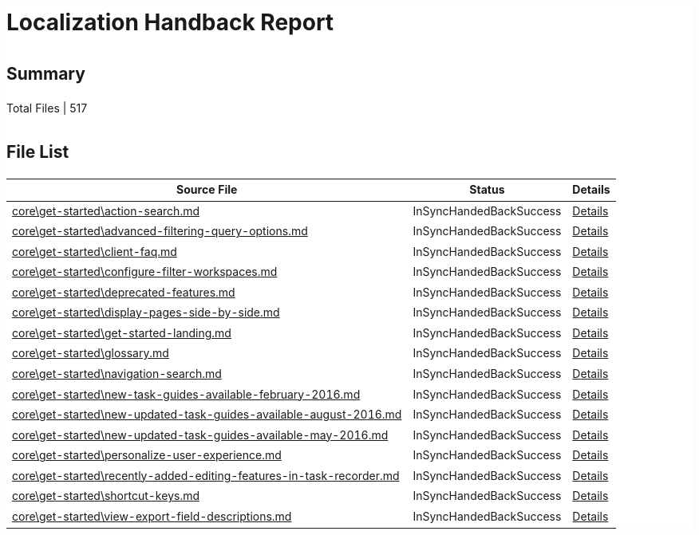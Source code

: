 # <a name='report-top'></a> Localization Handback Report

## Summary
 Total Files | 517

## File List
 Source File | Status | Details 
 ----------- | ------ | ------- 
 [core\get-started\action-search.md](https://github.com/OpenLocalizationTestOrg/AX-Docs-Sandbox/blob/744ac447b01dee241043ba27e3b1ffdcb0022a1b/core/get-started/action-search.md) | InSyncHandedBackSuccess | [Details](#dbe55db0848a0b2f55ecdd7d08c9be9436dcf7ca6)
 [core\get-started\advanced-filtering-query-options.md](https://github.com/OpenLocalizationTestOrg/AX-Docs-Sandbox/blob/744ac447b01dee241043ba27e3b1ffdcb0022a1b/core/get-started/advanced-filtering-query-options.md) | InSyncHandedBackSuccess | [Details](#5e146c7ae3eca14b98f51637ac1db23a8fa364657)
 [core\get-started\client-faq.md](https://github.com/OpenLocalizationTestOrg/AX-Docs-Sandbox/blob/744ac447b01dee241043ba27e3b1ffdcb0022a1b/core/get-started/client-faq.md) | InSyncHandedBackSuccess | [Details](#154f3e7a1052cbfb79fa29aebdeccdb42701510e8)
 [core\get-started\configure-filter-workspaces.md](https://github.com/OpenLocalizationTestOrg/AX-Docs-Sandbox/blob/744ac447b01dee241043ba27e3b1ffdcb0022a1b/core/get-started/configure-filter-workspaces.md) | InSyncHandedBackSuccess | [Details](#7ba2cfa13299f58705ab30b22b6d4669c622f3dd9)
 [core\get-started\deprecated-features.md](https://github.com/OpenLocalizationTestOrg/AX-Docs-Sandbox/blob/744ac447b01dee241043ba27e3b1ffdcb0022a1b/core/get-started/deprecated-features.md) | InSyncHandedBackSuccess | [Details](#bda38dc4aa67fa422174d2ffc9cd1554ff5396ec10)
 [core\get-started\display-pages-side-by-side.md](https://github.com/OpenLocalizationTestOrg/AX-Docs-Sandbox/blob/744ac447b01dee241043ba27e3b1ffdcb0022a1b/core/get-started/display-pages-side-by-side.md) | InSyncHandedBackSuccess | [Details](#18dc7adfdd931ac3449dd2a7e2cc89587673cc3a11)
 [core\get-started\get-started-landing.md](https://github.com/OpenLocalizationTestOrg/AX-Docs-Sandbox/blob/4966e4b9356009c7b1b8f22a24ceb57733ac77e7/core/get-started/get-started-landing.md) | InSyncHandedBackSuccess | [Details](#ea3f9c7552a2b638256d2e42db8184bb8163d91e12)
 [core\get-started\glossary.md](https://github.com/OpenLocalizationTestOrg/AX-Docs-Sandbox/blob/744ac447b01dee241043ba27e3b1ffdcb0022a1b/core/get-started/glossary.md) | InSyncHandedBackSuccess | [Details](#f5fc1f74df856196dff6320e7c387ec419bd5f8f13)
 [core\get-started\navigation-search.md](https://github.com/OpenLocalizationTestOrg/AX-Docs-Sandbox/blob/744ac447b01dee241043ba27e3b1ffdcb0022a1b/core/get-started/navigation-search.md) | InSyncHandedBackSuccess | [Details](#4c5c13feb926c5846dde53f4a219f3d13d62856240)
 [core\get-started\new-task-guides-available-february-2016.md](https://github.com/OpenLocalizationTestOrg/AX-Docs-Sandbox/blob/744ac447b01dee241043ba27e3b1ffdcb0022a1b/core/get-started/new-task-guides-available-february-2016.md) | InSyncHandedBackSuccess | [Details](#ba1c618d95bbf3387f27e026b269df84f55c7a7e41)
 [core\get-started\new-updated-task-guides-available-august-2016.md](https://github.com/OpenLocalizationTestOrg/AX-Docs-Sandbox/blob/744ac447b01dee241043ba27e3b1ffdcb0022a1b/core/get-started/new-updated-task-guides-available-august-2016.md) | InSyncHandedBackSuccess | [Details](#ea272da1081a6095971e94ae747a497ce5b6755c42)
 [core\get-started\new-updated-task-guides-available-may-2016.md](https://github.com/OpenLocalizationTestOrg/AX-Docs-Sandbox/blob/744ac447b01dee241043ba27e3b1ffdcb0022a1b/core/get-started/new-updated-task-guides-available-may-2016.md) | InSyncHandedBackSuccess | [Details](#91f64f5e007ab685970905f9e745966d82a006d043)
 [core\get-started\personalize-user-experience.md](https://github.com/OpenLocalizationTestOrg/AX-Docs-Sandbox/blob/744ac447b01dee241043ba27e3b1ffdcb0022a1b/core/get-started/personalize-user-experience.md) | InSyncHandedBackSuccess | [Details](#493224eb2c555245ae59c89ea5198aae3fd596ff44)
 [core\get-started\recently-added-editing-features-in-task-recorder.md](https://github.com/OpenLocalizationTestOrg/AX-Docs-Sandbox/blob/744ac447b01dee241043ba27e3b1ffdcb0022a1b/core/get-started/recently-added-editing-features-in-task-recorder.md) | InSyncHandedBackSuccess | [Details](#8ccae22b1a9e3c8a4063a869d766f14eda5e669f45)
 [core\get-started\shortcut-keys.md](https://github.com/OpenLocalizationTestOrg/AX-Docs-Sandbox/blob/744ac447b01dee241043ba27e3b1ffdcb0022a1b/core/get-started/shortcut-keys.md) | InSyncHandedBackSuccess | [Details](#7146cb35091e5c6b9712deb3e918238a12aefcd946)
 [core\get-started\view-export-field-descriptions.md](https://github.com/OpenLocalizationTestOrg/AX-Docs-Sandbox/blob/744ac447b01dee241043ba27e3b1ffdcb0022a1b/core/get-started/view-export-field-descriptions.md) | InSyncHandedBackSuccess | [Details](#6d4155ccdb8c42b76f887adb2f30576a5d00d1de47)